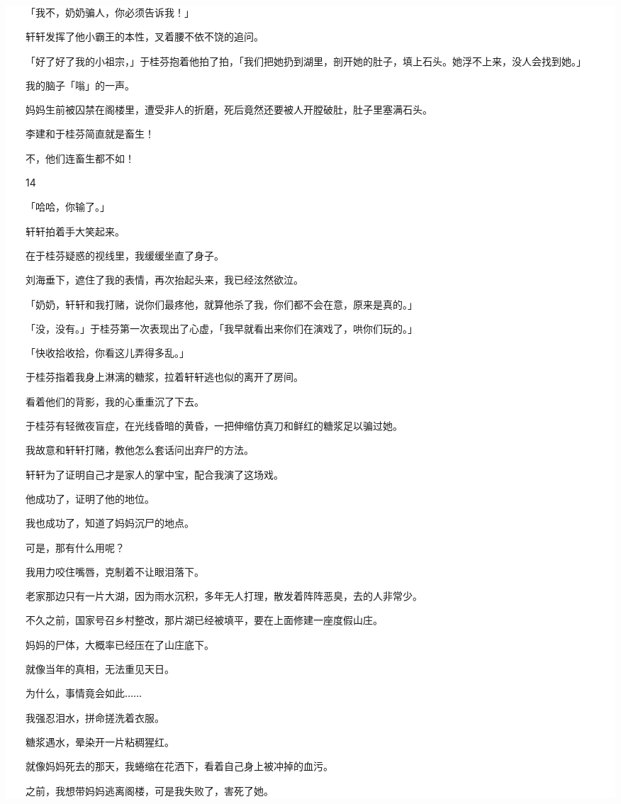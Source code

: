 &emsp;&emsp;「我不，奶奶骗人，你必须告诉我！」  
  
&emsp;&emsp;轩轩发挥了他小霸王的本性，叉着腰不依不饶的追问。  
  
&emsp;&emsp;「好了好了我的小祖宗，」于桂芬抱着他拍了拍，「我们把她扔到湖里，剖开她的肚子，填上石头。她浮不上来，没人会找到她。」  
  
&emsp;&emsp;我的脑子「嗡」的一声。  
  
&emsp;&emsp;妈妈生前被囚禁在阁楼里，遭受非人的折磨，死后竟然还要被人开膛破肚，肚子里塞满石头。  
  
&emsp;&emsp;李建和于桂芬简直就是畜生！  
  
&emsp;&emsp;不，他们连畜生都不如！  
  
&emsp;&emsp;14  
  
&emsp;&emsp;「哈哈，你输了。」  
  
&emsp;&emsp;轩轩拍着手大笑起来。  
  
&emsp;&emsp;在于桂芬疑惑的视线里，我缓缓坐直了身子。  
  
&emsp;&emsp;刘海垂下，遮住了我的表情，再次抬起头来，我已经泫然欲泣。  
  
&emsp;&emsp;「奶奶，轩轩和我打赌，说你们最疼他，就算他杀了我，你们都不会在意，原来是真的。」  
  
&emsp;&emsp;「没，没有。」于桂芬第一次表现出了心虚，「我早就看出来你们在演戏了，哄你们玩的。」  
  
&emsp;&emsp;「快收拾收拾，你看这儿弄得多乱。」  
  
&emsp;&emsp;于桂芬指着我身上淋漓的糖浆，拉着轩轩逃也似的离开了房间。  
  
&emsp;&emsp;看着他们的背影，我的心重重沉了下去。  
  
&emsp;&emsp;于桂芬有轻微夜盲症，在光线昏暗的黄昏，一把伸缩仿真刀和鲜红的糖浆足以骗过她。  
  
&emsp;&emsp;我故意和轩轩打赌，教他怎么套话问出弃尸的方法。  
  
&emsp;&emsp;轩轩为了证明自己才是家人的掌中宝，配合我演了这场戏。  
  
&emsp;&emsp;他成功了，证明了他的地位。  
  
&emsp;&emsp;我也成功了，知道了妈妈沉尸的地点。  
  
&emsp;&emsp;可是，那有什么用呢？  
  
&emsp;&emsp;我用力咬住嘴唇，克制着不让眼泪落下。  
  
&emsp;&emsp;老家那边只有一片大湖，因为雨水沉积，多年无人打理，散发着阵阵恶臭，去的人非常少。  
  
&emsp;&emsp;不久之前，国家号召乡村整改，那片湖已经被填平，要在上面修建一座度假山庄。  
  
&emsp;&emsp;妈妈的尸体，大概率已经压在了山庄底下。  
  
&emsp;&emsp;就像当年的真相，无法重见天日。  
  
&emsp;&emsp;为什么，事情竟会如此……  
  
&emsp;&emsp;我强忍泪水，拼命搓洗着衣服。  
  
&emsp;&emsp;糖浆遇水，晕染开一片粘稠猩红。  
  
&emsp;&emsp;就像妈妈死去的那天，我蜷缩在花洒下，看着自己身上被冲掉的血污。  
  
&emsp;&emsp;之前，我想带妈妈逃离阁楼，可是我失败了，害死了她。  
  